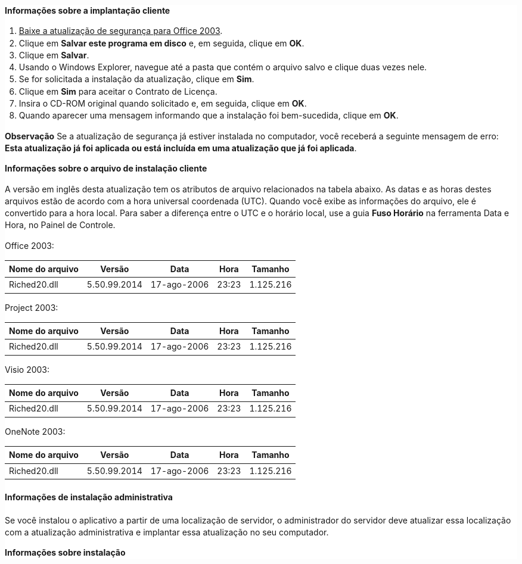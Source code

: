 **Informações sobre a implantação cliente**

1.  [Baixe a atualização de segurança para Office 2003](http://download.microsoft.com/download/b/e/e/bee34d4d-704a-43e0-830f-306fcabbfa34/office2003-kb920813-fullfile-enu.exe).
2.  Clique em **Salvar este programa em disco** e, em seguida, clique em **OK**.
3.  Clique em **Salvar**.
4.  Usando o Windows Explorer, navegue até a pasta que contém o arquivo salvo e clique duas vezes nele.
5.  Se for solicitada a instalação da atualização, clique em **Sim**.
6.  Clique em **Sim** para aceitar o Contrato de Licença.
7.  Insira o CD-ROM original quando solicitado e, em seguida, clique em **OK**.
8.  Quando aparecer uma mensagem informando que a instalação foi bem-sucedida, clique em **OK**.

**Observação** Se a atualização de segurança já estiver instalada no computador, você receberá a seguinte mensagem de erro: **Esta atualização já foi aplicada ou está incluída em uma atualização que já foi aplicada**.

**Informações sobre o arquivo de instalação cliente**

A versão em inglês desta atualização tem os atributos de arquivo relacionados na tabela abaixo. As datas e as horas destes arquivos estão de acordo com a hora universal coordenada (UTC). Quando você exibe as informações do arquivo, ele é convertido para a hora local. Para saber a diferença entre o UTC e o horário local, use a guia **Fuso Horário** na ferramenta Data e Hora, no Painel de Controle.

Office 2003:

| Nome do arquivo | Versão       | Data        | Hora  | Tamanho   |
|-----------------|--------------|-------------|-------|-----------|
| Riched20.dll    | 5.50.99.2014 | 17-ago-2006 | 23:23 | 1.125.216 |

Project 2003:

| Nome do arquivo | Versão       | Data        | Hora  | Tamanho   |
|-----------------|--------------|-------------|-------|-----------|
| Riched20.dll    | 5.50.99.2014 | 17-ago-2006 | 23:23 | 1.125.216 |

Visio 2003:

| Nome do arquivo | Versão       | Data        | Hora  | Tamanho   |
|-----------------|--------------|-------------|-------|-----------|
| Riched20.dll    | 5.50.99.2014 | 17-ago-2006 | 23:23 | 1.125.216 |

OneNote 2003:

| Nome do arquivo | Versão       | Data        | Hora  | Tamanho   |
|-----------------|--------------|-------------|-------|-----------|
| Riched20.dll    | 5.50.99.2014 | 17-ago-2006 | 23:23 | 1.125.216 |

#### Informações de instalação administrativa

Se você instalou o aplicativo a partir de uma localização de servidor, o administrador do servidor deve atualizar essa localização com a atualização administrativa e implantar essa atualização no seu computador.

**Informações sobre instalação**
